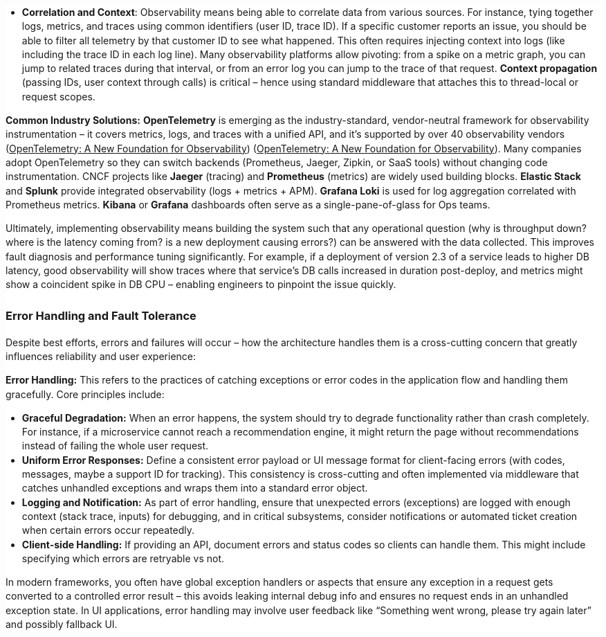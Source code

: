 - **Correlation and Context**: Observability means being able to correlate data from various sources. For instance, tying together logs, metrics, and traces using common identifiers (user ID, trace ID). If a specific customer reports an issue, you should be able to filter all telemetry by that customer ID to see what happened. This often requires injecting context into logs (like including the trace ID in each log line). Many observability platforms allow pivoting: from a spike on a metric graph, you can jump to related traces during that interval, or from an error log you can jump to the trace of that request. **Context propagation** (passing IDs, user context through calls) is critical – hence using standard middleware that attaches this to thread-local or request scopes.

**Common Industry Solutions:** **OpenTelemetry** is emerging as the industry-standard, vendor-neutral framework for observability instrumentation – it covers metrics, logs, and traces with a unified API, and it’s supported by over 40 observability vendors ([OpenTelemetry: A New Foundation for Observability](https://www.coresite.com/blog/opentelemetry-a-new-foundation-for-observability#:~:text=OpenTelemetry%2C%20a%20Cloud%20Native%20Computing,tools%2C%20including%20APIs%20and%20SDKs)) ([OpenTelemetry: A New Foundation for Observability](https://www.coresite.com/blog/opentelemetry-a-new-foundation-for-observability#:~:text=%E2%80%9COpenTelemetry%20is%20fast%20becoming%20the,2)). Many companies adopt OpenTelemetry so they can switch backends (Prometheus, Jaeger, Zipkin, or SaaS tools) without changing code instrumentation. CNCF projects like **Jaeger** (tracing) and **Prometheus** (metrics) are widely used building blocks. **Elastic Stack** and **Splunk** provide integrated observability (logs + metrics + APM). **Grafana Loki** is used for log aggregation correlated with Prometheus metrics. **Kibana** or **Grafana** dashboards often serve as a single-pane-of-glass for Ops teams. 

Ultimately, implementing observability means building the system such that any operational question (why is throughput down? where is the latency coming from? is a new deployment causing errors?) can be answered with the data collected. This improves fault diagnosis and performance tuning significantly. For example, if a deployment of version 2.3 of a service leads to higher DB latency, good observability will show traces where that service’s DB calls increased in duration post-deploy, and metrics might show a coincident spike in DB CPU – enabling engineers to pinpoint the issue quickly.

### Error Handling and Fault Tolerance  
Despite best efforts, errors and failures will occur – how the architecture handles them is a cross-cutting concern that greatly influences reliability and user experience:

**Error Handling:** This refers to the practices of catching exceptions or error codes in the application flow and handling them gracefully. Core principles include:
- **Graceful Degradation:** When an error happens, the system should try to degrade functionality rather than crash completely. For instance, if a microservice cannot reach a recommendation engine, it might return the page without recommendations instead of failing the whole user request.
- **Uniform Error Responses:** Define a consistent error payload or UI message format for client-facing errors (with codes, messages, maybe a support ID for tracking). This consistency is cross-cutting and often implemented via middleware that catches unhandled exceptions and wraps them into a standard error object.
- **Logging and Notification:** As part of error handling, ensure that unexpected errors (exceptions) are logged with enough context (stack trace, inputs) for debugging, and in critical subsystems, consider notifications or automated ticket creation when certain errors occur repeatedly.
- **Client-side Handling:** If providing an API, document errors and status codes so clients can handle them. This might include specifying which errors are retryable vs not.

In modern frameworks, you often have global exception handlers or aspects that ensure any exception in a request gets converted to a controlled error result – this avoids leaking internal debug info and ensures no request ends in an unhandled exception state. In UI applications, error handling may involve user feedback like “Something went wrong, please try again later” and possibly fallback UI.
